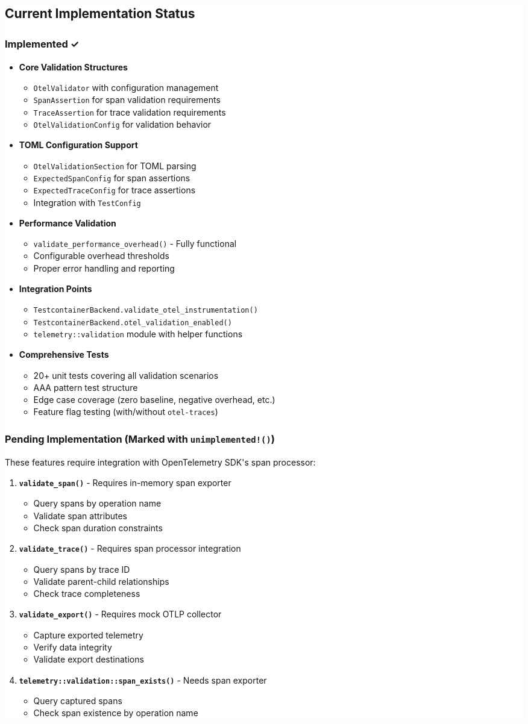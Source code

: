 
## Current Implementation Status

### Implemented ✓

- **Core Validation Structures**
  - `OtelValidator` with configuration management
  - `SpanAssertion` for span validation requirements
  - `TraceAssertion` for trace validation requirements
  - `OtelValidationConfig` for validation behavior

- **TOML Configuration Support**
  - `OtelValidationSection` for TOML parsing
  - `ExpectedSpanConfig` for span assertions
  - `ExpectedTraceConfig` for trace assertions
  - Integration with `TestConfig`

- **Performance Validation**
  - `validate_performance_overhead()` - Fully functional
  - Configurable overhead thresholds
  - Proper error handling and reporting

- **Integration Points**
  - `TestcontainerBackend.validate_otel_instrumentation()`
  - `TestcontainerBackend.otel_validation_enabled()`
  - `telemetry::validation` module with helper functions

- **Comprehensive Tests**
  - 20+ unit tests covering all validation scenarios
  - AAA pattern test structure
  - Edge case coverage (zero baseline, negative overhead, etc.)
  - Feature flag testing (with/without `otel-traces`)

### Pending Implementation (Marked with `unimplemented!()`)

These features require integration with OpenTelemetry SDK's span processor:

1. **`validate_span()`** - Requires in-memory span exporter
   - Query spans by operation name
   - Validate span attributes
   - Check span duration constraints

2. **`validate_trace()`** - Requires span processor integration
   - Query spans by trace ID
   - Validate parent-child relationships
   - Check trace completeness

3. **`validate_export()`** - Requires mock OTLP collector
   - Capture exported telemetry
   - Verify data integrity
   - Validate export destinations

4. **`telemetry::validation::span_exists()`** - Needs span exporter
   - Query captured spans
   - Check span existence by operation name
